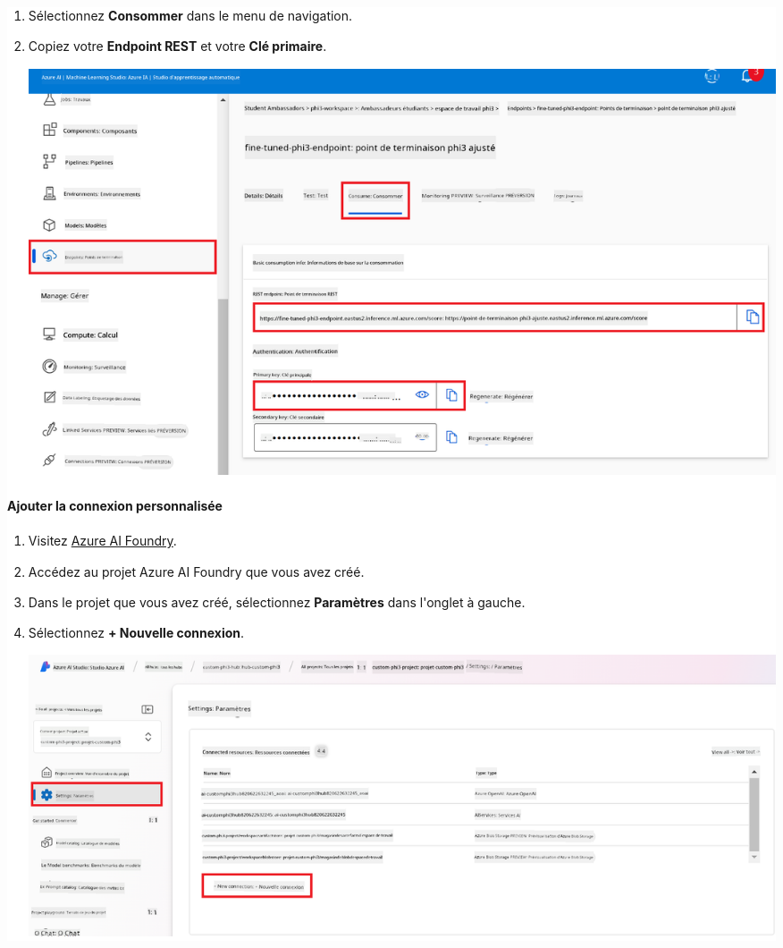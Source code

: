 1. Sélectionnez **Consommer** dans le menu de navigation.

1. Copiez votre **Endpoint REST** et votre **Clé primaire**.

    ![Copier la clé API et l'URI de l'endpoint.](../../../../../../translated_images/copy-endpoint-key.f74d8aab513b5f540d2a219198fc5b7a3e64213497491bedb17f4bd039f16054.fr.png)

#### Ajouter la connexion personnalisée

1. Visitez [Azure AI Foundry](https://ai.azure.com/?wt.mc_id=studentamb_279723).

1. Accédez au projet Azure AI Foundry que vous avez créé.

1. Dans le projet que vous avez créé, sélectionnez **Paramètres** dans l'onglet à gauche.

1. Sélectionnez **+ Nouvelle connexion**.

    ![Sélectionner une nouvelle connexion.](../../../../../../translated_images/select-new-connection.7ac97b4db6dc44c3d4f01a38b22fff11c3e88f75bcbf4d26999048a61a8729b2.fr.png)
